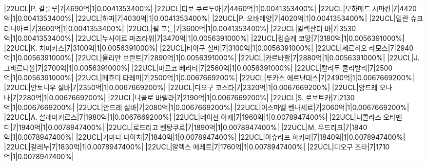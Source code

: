 |22UCL|P. 칼룰루|7|4690억|1|0.0041353400%|
|22UCL|티보 쿠르투아|7|4460억|1|0.0041353400%|
|22UCL|모하메드 시마칸|7|4420억|1|0.0041353400%|
|22UCL|하파|7|4030억|1|0.0041353400%|
|22UCL|P. 오바메양|7|4020억|1|0.0041353400%|
|22UCL|밀란 슈크리니아르|7|3600억|1|0.0041353400%|
|22UCL|필 포든|7|3600억|1|0.0041353400%|
|22UCL|알렉산더 바|7|3530억|1|0.0041353400%|
|22UCL|누사이르 마즈라위|7|3470억|1|0.0056391000%|
|22UCL|킹슬레 코망|7|3180억|1|0.0056391000%|
|22UCL|K. 치미카스|7|3100억|1|0.0056391000%|
|22UCL|티아구 실바|7|3100억|1|0.0056391000%|
|22UCL|세르히오 라모스|7|2940억|1|0.0056391000%|
|22UCL|율리안 브란트|7|2890억|1|0.0056391000%|
|22UCL|카르바할|7|2880억|1|0.0056391000%|
|22UCL|J. 그바르디올|7|2700억|1|0.0056391000%|
|22UCL|마르코 베라티|7|2560억|1|0.0056391000%|
|22UCL|칼리두 쿨리발리|7|2500억|1|0.0056391000%|
|22UCL|메흐디 타레미|7|2500억|1|0.0067669200%|
|22UCL|루카스 에르난데스|7|2490억|1|0.0067669200%|
|22UCL|안토니우 실바|7|2350억|1|0.0067669200%|
|22UCL|디오구 코스타|7|2320억|1|0.0067669200%|
|22UCL|앙드레 오나나|7|2280억|1|0.0067669200%|
|22UCL|니콜로 바렐라|7|2190억|1|0.0067669200%|
|22UCL|S. 로보트카|7|2130억|1|0.0067669200%|
|22UCL|안드레 실바|7|2080억|1|0.0067669200%|
|22UCL|이스마엘 벤나세르|7|2060억|1|0.0067669200%|
|22UCL|A. 살레마커르스|7|1980억|1|0.0067669200%|
|22UCL|네이선 아케|7|1960억|1|0.0078947400%|
|22UCL|니콜라스 오타멘디|7|1940억|1|0.0078947400%|
|22UCL|로드리고 벤탕쿠르|7|1890억|1|0.0078947400%|
|22UCL|M. 무드리크|7|1840억|1|0.0078947400%|
|22UCL|가마다 다이치|7|1840억|1|0.0078947400%|
|22UCL|아슈라프 하키미|7|1840억|1|0.0078947400%|
|22UCL|갈레누|7|1830억|1|0.0078947400%|
|22UCL|알렉스 메레트|7|1760억|1|0.0078947400%|
|22UCL|디오구 조타|7|1710억|1|0.0078947400%|
